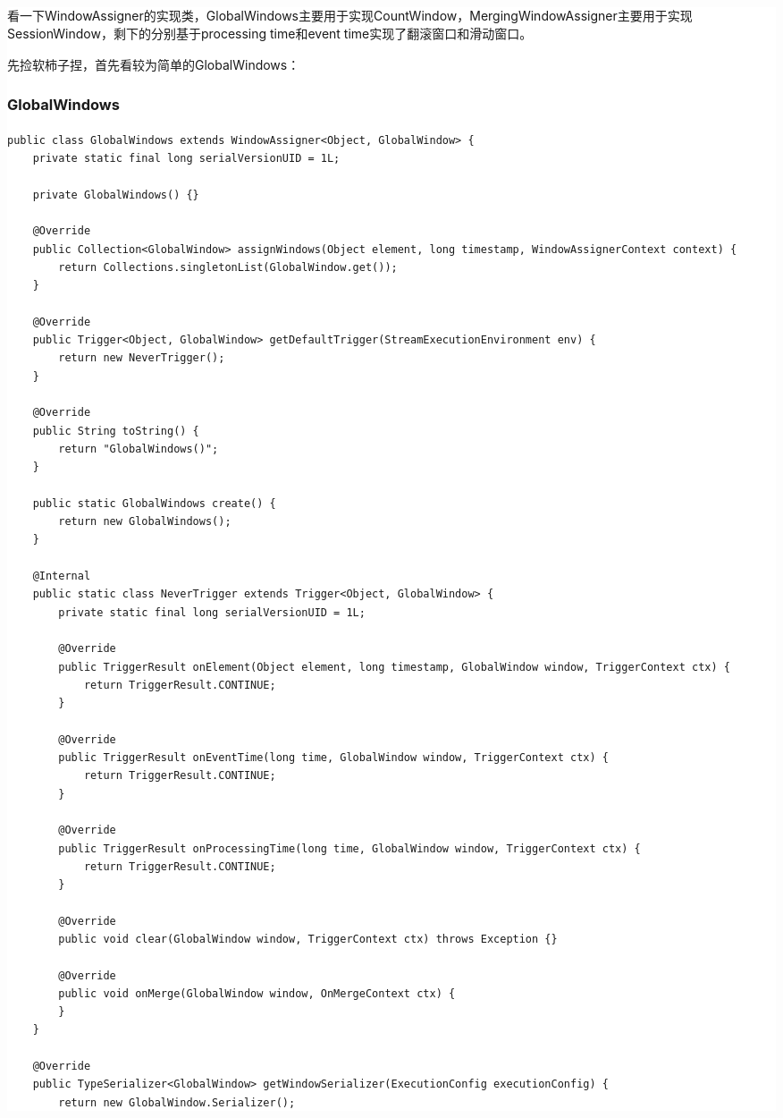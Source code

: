 看一下WindowAssigner的实现类，GlobalWindows主要用于实现CountWindow，MergingWindowAssigner主要用于实现SessionWindow，剩下的分别基于processing time和event time实现了翻滚窗口和滑动窗口。

先捡软柿子捏，首先看较为简单的GlobalWindows：

### GlobalWindows

```
public class GlobalWindows extends WindowAssigner<Object, GlobalWindow> {
	private static final long serialVersionUID = 1L;

	private GlobalWindows() {}

	@Override
	public Collection<GlobalWindow> assignWindows(Object element, long timestamp, WindowAssignerContext context) {
		return Collections.singletonList(GlobalWindow.get());
	}

	@Override
	public Trigger<Object, GlobalWindow> getDefaultTrigger(StreamExecutionEnvironment env) {
		return new NeverTrigger();
	}

	@Override
	public String toString() {
		return "GlobalWindows()";
	}
	
	public static GlobalWindows create() {
		return new GlobalWindows();
	}

	@Internal
	public static class NeverTrigger extends Trigger<Object, GlobalWindow> {
		private static final long serialVersionUID = 1L;

		@Override
		public TriggerResult onElement(Object element, long timestamp, GlobalWindow window, TriggerContext ctx) {
			return TriggerResult.CONTINUE;
		}

		@Override
		public TriggerResult onEventTime(long time, GlobalWindow window, TriggerContext ctx) {
			return TriggerResult.CONTINUE;
		}

		@Override
		public TriggerResult onProcessingTime(long time, GlobalWindow window, TriggerContext ctx) {
			return TriggerResult.CONTINUE;
		}

		@Override
		public void clear(GlobalWindow window, TriggerContext ctx) throws Exception {}

		@Override
		public void onMerge(GlobalWindow window, OnMergeContext ctx) {
		}
	}

	@Override
	public TypeSerializer<GlobalWindow> getWindowSerializer(ExecutionConfig executionConfig) {
		return new GlobalWindow.Serializer();
```